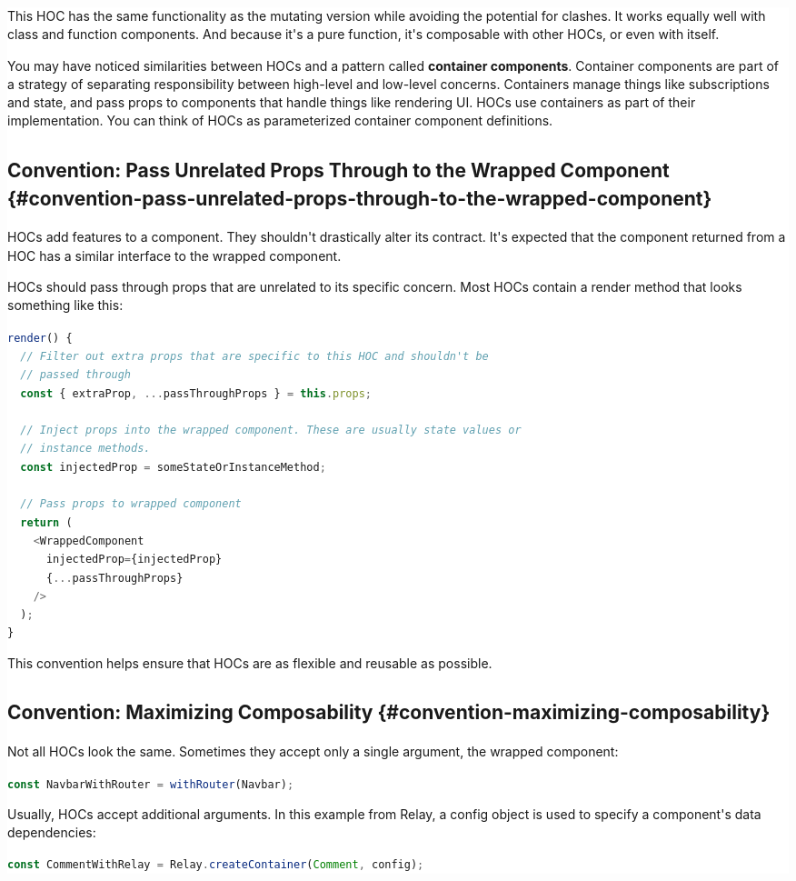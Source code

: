 This HOC has the same functionality as the mutating version while avoiding the potential for clashes. It works equally well with class and function components. And because it's a pure function, it's composable with other HOCs, or even with itself.

You may have noticed similarities between HOCs and a pattern called **container components**. Container components are part of a strategy of separating responsibility between high-level and low-level concerns. Containers manage things like subscriptions and state, and pass props to components that handle things like rendering UI. HOCs use containers as part of their implementation. You can think of HOCs as parameterized container component definitions.

## Convention: Pass Unrelated Props Through to the Wrapped Component {#convention-pass-unrelated-props-through-to-the-wrapped-component}

HOCs add features to a component. They shouldn't drastically alter its contract. It's expected that the component returned from a HOC has a similar interface to the wrapped component.

HOCs should pass through props that are unrelated to its specific concern. Most HOCs contain a render method that looks something like this:

```js
render() {
  // Filter out extra props that are specific to this HOC and shouldn't be
  // passed through
  const { extraProp, ...passThroughProps } = this.props;

  // Inject props into the wrapped component. These are usually state values or
  // instance methods.
  const injectedProp = someStateOrInstanceMethod;

  // Pass props to wrapped component
  return (
    <WrappedComponent
      injectedProp={injectedProp}
      {...passThroughProps}
    />
  );
}
```

This convention helps ensure that HOCs are as flexible and reusable as possible.

## Convention: Maximizing Composability {#convention-maximizing-composability}

Not all HOCs look the same. Sometimes they accept only a single argument, the wrapped component:

```js
const NavbarWithRouter = withRouter(Navbar);
```

Usually, HOCs accept additional arguments. In this example from Relay, a config object is used to specify a component's data dependencies:

```js
const CommentWithRelay = Relay.createContainer(Comment, config);
```
